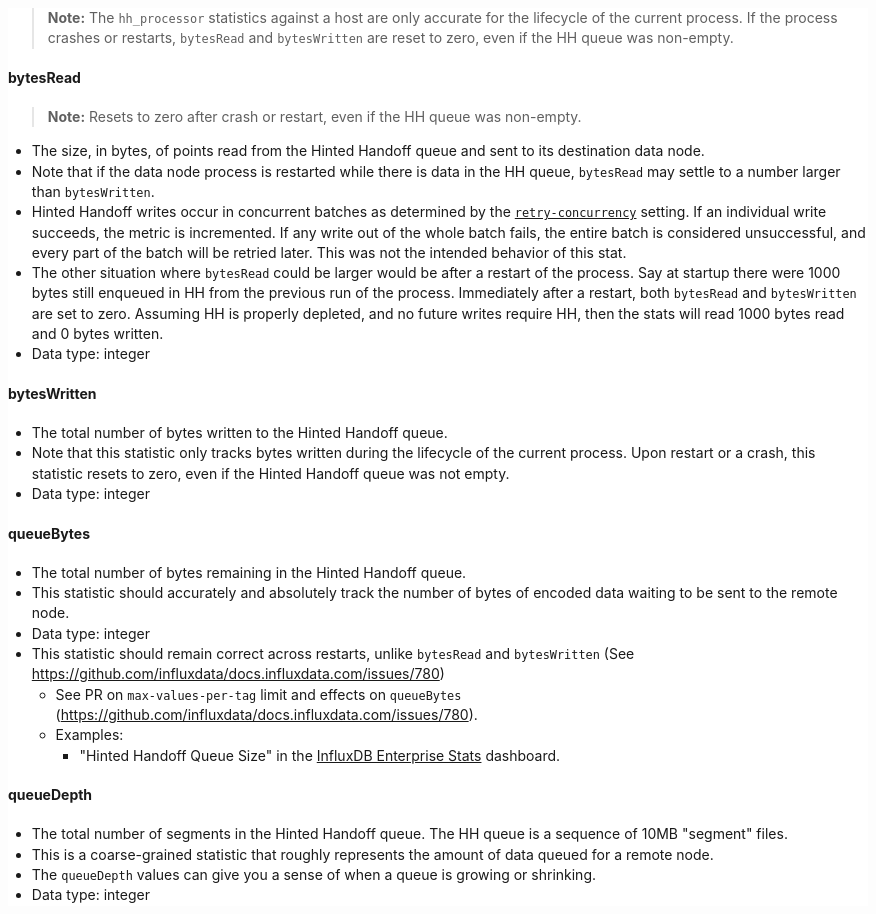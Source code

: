 > **Note:** The `hh_processor` statistics against a host are only accurate for the lifecycle of the current process. If the process crashes or restarts, `bytesRead` and `bytesWritten` are reset to zero, even if the HH queue was non-empty.

#### bytesRead

>**Note:** Resets to zero after crash or restart, even if the HH queue was non-empty.

* The size, in bytes, of points read from the Hinted Handoff queue and sent to its destination data node.
* Note that if the data node process is restarted while there is data in the HH queue, `bytesRead` may settle to a number larger than `bytesWritten`.
* Hinted Handoff writes occur in concurrent batches as determined by the [`retry-concurrency`](/enterprise_influxdb/latest/administration/configuration/#retry-concurrency-20) setting. If an individual write succeeds, the metric is incremented. If any write out of the whole batch fails, the entire batch is considered unsuccessful, and every part of the batch will be retried later. This was not the intended behavior of this stat.
* The other situation where `bytesRead` could be larger would be after a restart of the process. Say at startup there were 1000 bytes still enqueued in HH from the previous run of the process. Immediately after a restart, both `bytesRead` and `bytesWritten` are set to zero. Assuming HH is properly depleted, and no future writes require HH, then the stats will read 1000 bytes read and 0 bytes written.
* Data type: integer

#### bytesWritten

* The total number of bytes written to the Hinted Handoff queue.
* Note that this statistic only tracks bytes written during the lifecycle of the current process.
Upon restart or a crash, this statistic resets to zero, even if the Hinted Handoff queue was not empty.
* Data type: integer

#### queueBytes

* The total number of bytes remaining in the Hinted Handoff queue.
* This statistic should accurately and absolutely track the number of bytes of encoded data waiting to be sent to the remote node.
* Data type: integer
* This statistic should remain correct across restarts, unlike `bytesRead` and `bytesWritten` (See https://github.com/influxdata/docs.influxdata.com/issues/780)
  * See PR on `max-values-per-tag` limit and effects on `queueBytes` (https://github.com/influxdata/docs.influxdata.com/issues/780).
  * Examples:
    * "Hinted Handoff Queue Size" in the [InfluxDB Enterprise Stats](/platform/monitoring/monitoring-dashboards/dashboard-enterprise-monitoring#hinted-handoff-hh-queue-size) dashboard.

#### queueDepth

* The total number of segments in the Hinted Handoff queue. The HH queue is a sequence of 10MB "segment" files.
* This is a coarse-grained statistic that roughly represents the amount of data queued for a remote node.
* The `queueDepth` values can give you a sense of when a queue is growing or shrinking.
* Data type: integer

